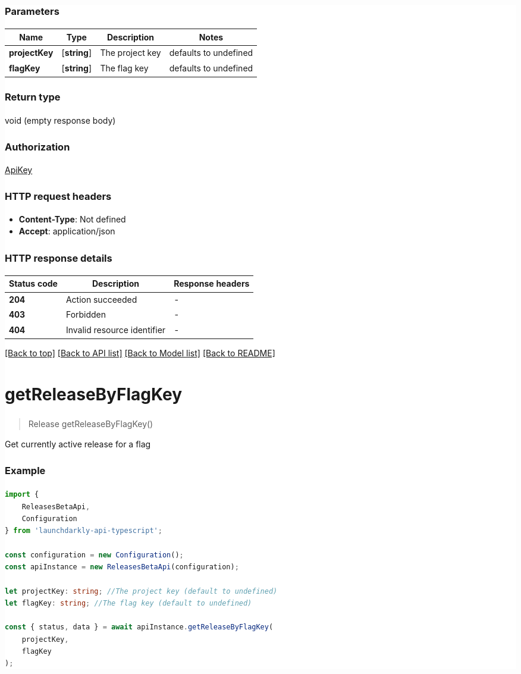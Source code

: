 ### Parameters

|Name | Type | Description  | Notes|
|------------- | ------------- | ------------- | -------------|
| **projectKey** | [**string**] | The project key | defaults to undefined|
| **flagKey** | [**string**] | The flag key | defaults to undefined|


### Return type

void (empty response body)

### Authorization

[ApiKey](../README.md#ApiKey)

### HTTP request headers

 - **Content-Type**: Not defined
 - **Accept**: application/json


### HTTP response details
| Status code | Description | Response headers |
|-------------|-------------|------------------|
|**204** | Action succeeded |  -  |
|**403** | Forbidden |  -  |
|**404** | Invalid resource identifier |  -  |

[[Back to top]](#) [[Back to API list]](../README.md#documentation-for-api-endpoints) [[Back to Model list]](../README.md#documentation-for-models) [[Back to README]](../README.md)

# **getReleaseByFlagKey**
> Release getReleaseByFlagKey()

Get currently active release for a flag

### Example

```typescript
import {
    ReleasesBetaApi,
    Configuration
} from 'launchdarkly-api-typescript';

const configuration = new Configuration();
const apiInstance = new ReleasesBetaApi(configuration);

let projectKey: string; //The project key (default to undefined)
let flagKey: string; //The flag key (default to undefined)

const { status, data } = await apiInstance.getReleaseByFlagKey(
    projectKey,
    flagKey
);
```

